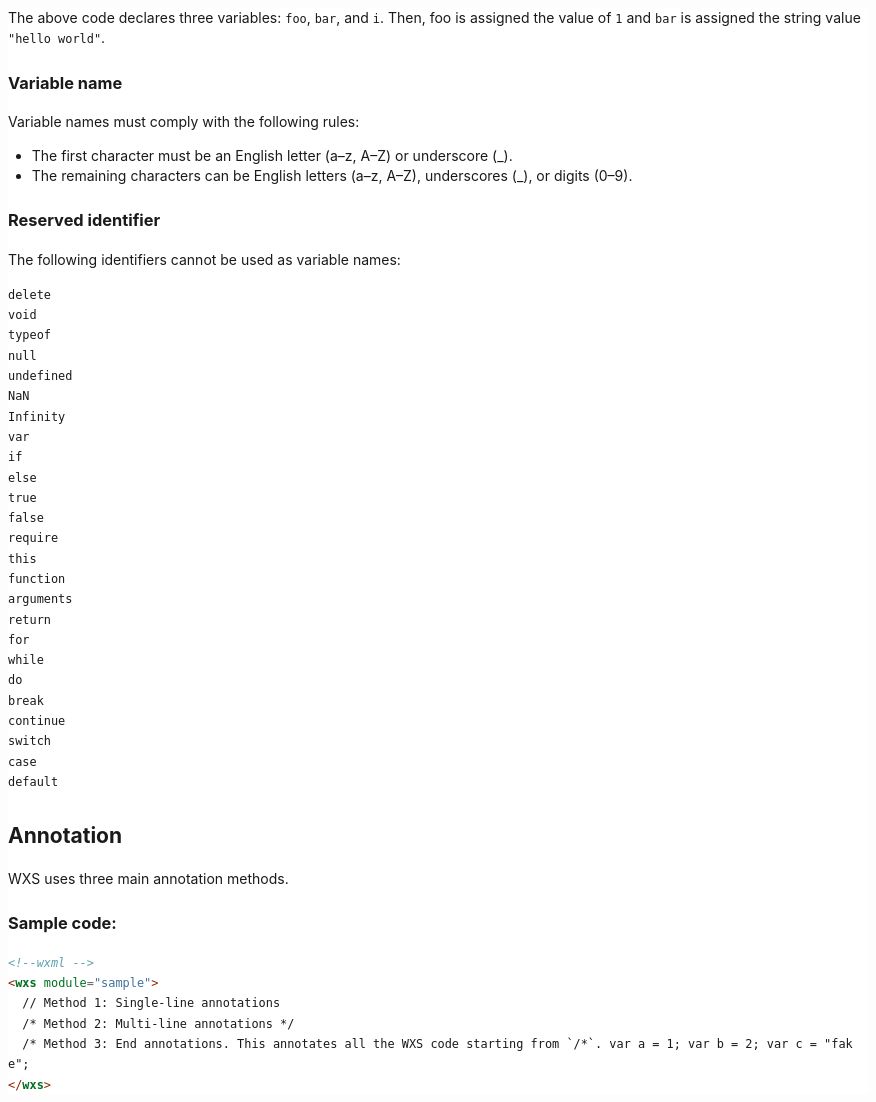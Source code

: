 The above code declares three variables: `foo`, `bar`, and `i`. Then, foo is assigned the value of `1` and `bar` is assigned the string value `"hello world"`.

### Variable name

Variable names must comply with the following rules:

- The first character must be an English letter (a–z, A–Z) or underscore (\_).
- The remaining characters can be English letters (a–z, A–Z), underscores (\_), or digits (0–9).

### Reserved identifier

The following identifiers cannot be used as variable names:

```
delete
void
typeof
null
undefined
NaN
Infinity
var
if
else
true
false
require
this
function
arguments
return
for
while
do
break
continue
switch
case
default
```

## Annotation

WXS uses three main annotation methods.

### Sample code:

```html
<!--wxml -->
<wxs module="sample">
  // Method 1: Single-line annotations
  /* Method 2: Multi-line annotations */
  /* Method 3: End annotations. This annotates all the WXS code starting from `/*`. var a = 1; var b = 2; var c = "fake";
</wxs>
```
